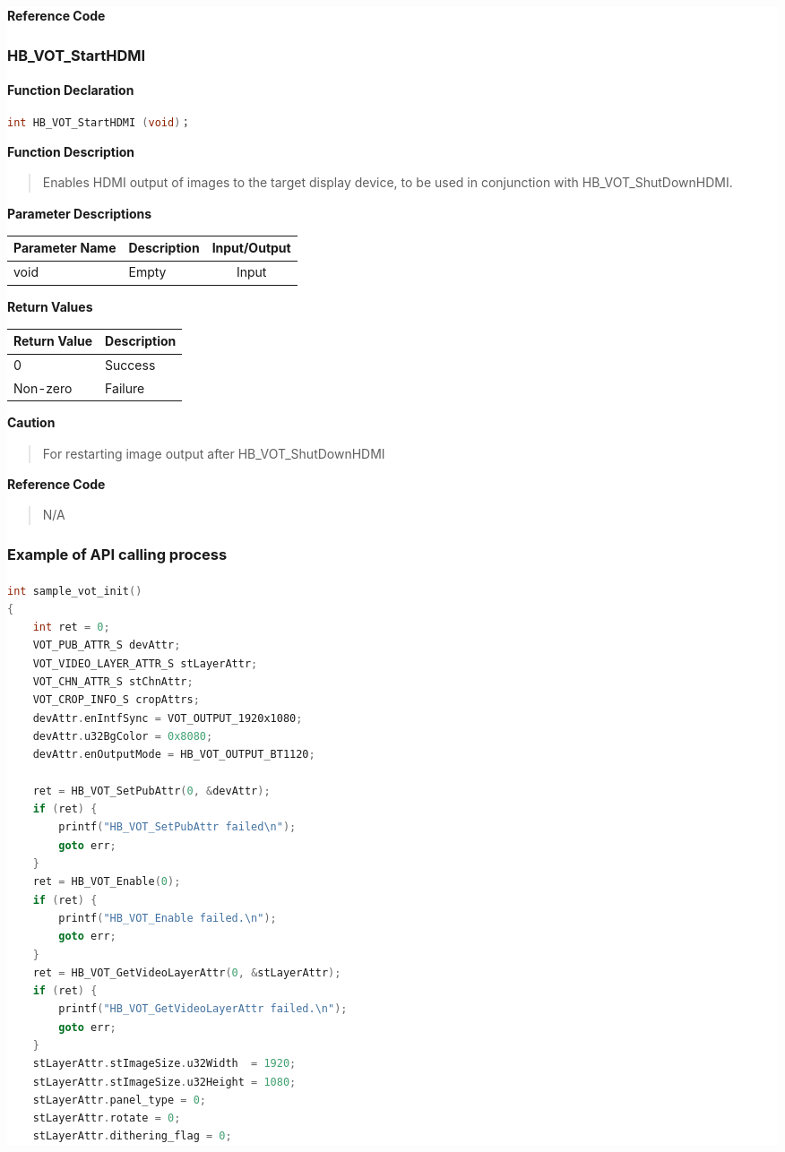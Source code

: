 **Reference Code**

### HB_VOT_StartHDMI
**Function Declaration**
```C
int HB_VOT_StartHDMI (void)；
```
**Function Description**
> Enables HDMI output of images to the target display device, to be used in conjunction with HB_VOT_ShutDownHDMI.

**Parameter Descriptions**

| Parameter Name | Description  | Input/Output |
| :------------- | :----------- | :---------: |
|   void         | Empty        |   Input     |

**Return Values**

| Return Value | Description |
|:------------|:------------|
|    0         | Success     |
| Non-zero    | Failure     |

**Caution**
> For restarting image output after HB_VOT_ShutDownHDMI

**Reference Code**
> N/A




### Example of API calling process
```C
int sample_vot_init()
{
    int ret = 0;
    VOT_PUB_ATTR_S devAttr;
    VOT_VIDEO_LAYER_ATTR_S stLayerAttr;
    VOT_CHN_ATTR_S stChnAttr;
    VOT_CROP_INFO_S cropAttrs;
    devAttr.enIntfSync = VOT_OUTPUT_1920x1080;
    devAttr.u32BgColor = 0x8080;
    devAttr.enOutputMode = HB_VOT_OUTPUT_BT1120;

    ret = HB_VOT_SetPubAttr(0, &devAttr);
    if (ret) {
        printf("HB_VOT_SetPubAttr failed\n");
        goto err;
    }
    ret = HB_VOT_Enable(0);
    if (ret) {
        printf("HB_VOT_Enable failed.\n");
        goto err;
    }
    ret = HB_VOT_GetVideoLayerAttr(0, &stLayerAttr);
    if (ret) {
        printf("HB_VOT_GetVideoLayerAttr failed.\n");
        goto err;
    }
    stLayerAttr.stImageSize.u32Width  = 1920;
    stLayerAttr.stImageSize.u32Height = 1080;
    stLayerAttr.panel_type = 0;
    stLayerAttr.rotate = 0;
    stLayerAttr.dithering_flag = 0;
```